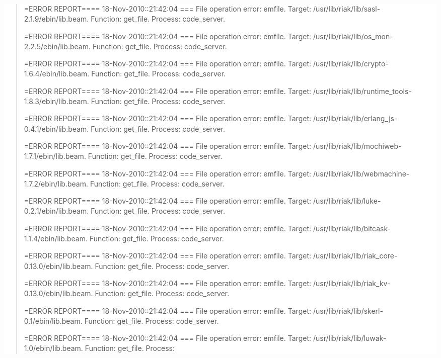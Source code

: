 > 
> =ERROR REPORT==== 18-Nov-2010::21:42:04 ===
> File operation error: emfile. Target: 
> /usr/lib/riak/lib/sasl-2.1.9/ebin/lib.beam. Function: get\_file. Process: 
> code\_server.
> 
> =ERROR REPORT==== 18-Nov-2010::21:42:04 ===
> File operation error: emfile. Target: 
> /usr/lib/riak/lib/os\_mon-2.2.5/ebin/lib.beam. Function: get\_file. Process: 
> code\_server.
> 
> =ERROR REPORT==== 18-Nov-2010::21:42:04 ===
> File operation error: emfile. Target: 
> /usr/lib/riak/lib/crypto-1.6.4/ebin/lib.beam. Function: get\_file. Process: 
> code\_server.
> 
> =ERROR REPORT==== 18-Nov-2010::21:42:04 ===
> File operation error: emfile. Target: 
> /usr/lib/riak/lib/runtime\_tools-1.8.3/ebin/lib.beam. Function: get\_file. 
> Process: code\_server.
> 
> =ERROR REPORT==== 18-Nov-2010::21:42:04 ===
> File operation error: emfile. Target: 
> /usr/lib/riak/lib/erlang\_js-0.4.1/ebin/lib.beam. Function: get\_file. Process: 
> code\_server.
> 
> =ERROR REPORT==== 18-Nov-2010::21:42:04 ===
> File operation error: emfile. Target: 
> /usr/lib/riak/lib/mochiweb-1.7.1/ebin/lib.beam. Function: get\_file. Process: 
> code\_server.
> 
> =ERROR REPORT==== 18-Nov-2010::21:42:04 ===
> File operation error: emfile. Target: 
> /usr/lib/riak/lib/webmachine-1.7.2/ebin/lib.beam. Function: get\_file. 
> Process: code\_server.
> 
> =ERROR REPORT==== 18-Nov-2010::21:42:04 ===
> File operation error: emfile. Target: 
> /usr/lib/riak/lib/luke-0.2.1/ebin/lib.beam. Function: get\_file. Process: 
> code\_server.
> 
> =ERROR REPORT==== 18-Nov-2010::21:42:04 ===
> File operation error: emfile. Target: 
> /usr/lib/riak/lib/bitcask-1.1.4/ebin/lib.beam. Function: get\_file. Process: 
> code\_server.
> 
> =ERROR REPORT==== 18-Nov-2010::21:42:04 ===
> File operation error: emfile. Target: 
> /usr/lib/riak/lib/riak\_core-0.13.0/ebin/lib.beam. Function: get\_file. 
> Process: code\_server.
> 
> =ERROR REPORT==== 18-Nov-2010::21:42:04 ===
> File operation error: emfile. Target: 
> /usr/lib/riak/lib/riak\_kv-0.13.0/ebin/lib.beam. Function: get\_file. Process: 
> code\_server.
> 
> =ERROR REPORT==== 18-Nov-2010::21:42:04 ===
> File operation error: emfile. Target: 
> /usr/lib/riak/lib/skerl-0.1/ebin/lib.beam. Function: get\_file. Process: 
> code\_server.
> 
> =ERROR REPORT==== 18-Nov-2010::21:42:04 ===
> File operation error: emfile. Target: 
> /usr/lib/riak/lib/luwak-1.0/ebin/lib.beam. Function: get\_file. Process: 